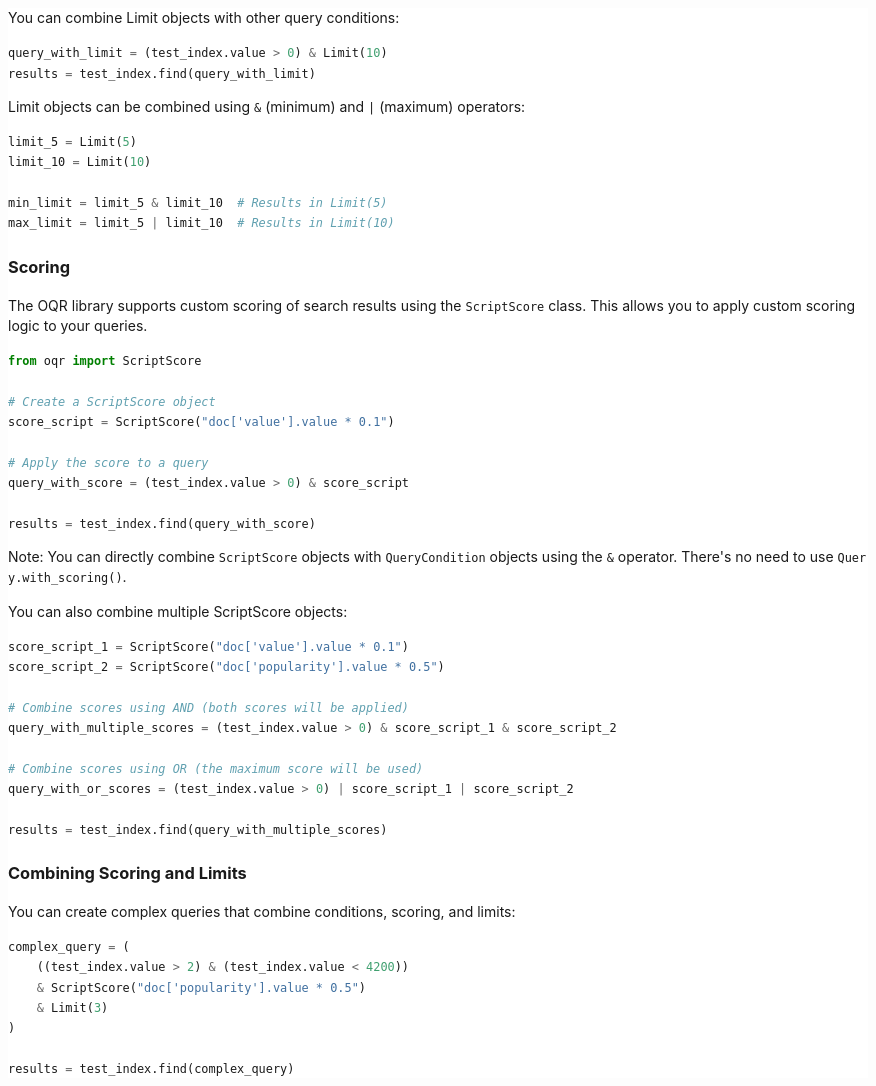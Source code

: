 You can combine Limit objects with other query conditions:

```python
query_with_limit = (test_index.value > 0) & Limit(10)
results = test_index.find(query_with_limit)
```

Limit objects can be combined using `&` (minimum) and `|` (maximum) operators:

```python
limit_5 = Limit(5)
limit_10 = Limit(10)

min_limit = limit_5 & limit_10  # Results in Limit(5)
max_limit = limit_5 | limit_10  # Results in Limit(10)
```

### Scoring

The OQR library supports custom scoring of search results using the `ScriptScore` class. This allows you to apply custom scoring logic to your queries.

```python
from oqr import ScriptScore

# Create a ScriptScore object
score_script = ScriptScore("doc['value'].value * 0.1")

# Apply the score to a query
query_with_score = (test_index.value > 0) & score_script

results = test_index.find(query_with_score)
```

Note: You can directly combine `ScriptScore` objects with `QueryCondition` objects using the `&` operator. There's no need to use `Query.with_scoring()`.

You can also combine multiple ScriptScore objects:

```python
score_script_1 = ScriptScore("doc['value'].value * 0.1")
score_script_2 = ScriptScore("doc['popularity'].value * 0.5")

# Combine scores using AND (both scores will be applied)
query_with_multiple_scores = (test_index.value > 0) & score_script_1 & score_script_2

# Combine scores using OR (the maximum score will be used)
query_with_or_scores = (test_index.value > 0) | score_script_1 | score_script_2

results = test_index.find(query_with_multiple_scores)
```

### Combining Scoring and Limits

You can create complex queries that combine conditions, scoring, and limits:

```python
complex_query = (
    ((test_index.value > 2) & (test_index.value < 4200))
    & ScriptScore("doc['popularity'].value * 0.5")
    & Limit(3)
)

results = test_index.find(complex_query)
```

